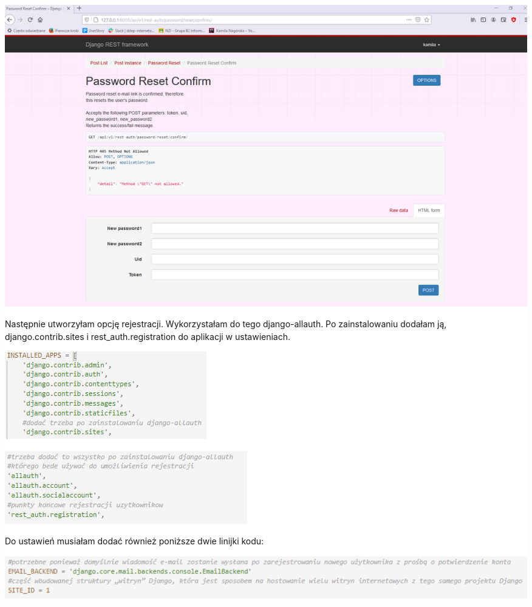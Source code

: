 ![58](https://github.com/kamilanagorska/aplikacje-internetowe-nagorska-185ic/blob/main/Laboratorium4oraz6/screenshots/58.png?raw=true)

Następnie utworzyłam opcję rejestracji. Wykorzystałam do tego django-allauth. Po zainstalowaniu dodałam ją, django.contrib.sites i rest_auth.registration do aplikacji w ustawieniach.

![60](https://github.com/kamilanagorska/aplikacje-internetowe-nagorska-185ic/blob/main/Laboratorium4oraz6/screenshots/60.png?raw=true)

![59](https://github.com/kamilanagorska/aplikacje-internetowe-nagorska-185ic/blob/main/Laboratorium4oraz6/screenshots/59.png?raw=true)

Do ustawień musiałam dodać również poniższe dwie linijki kodu:

![61](https://github.com/kamilanagorska/aplikacje-internetowe-nagorska-185ic/blob/main/Laboratorium4oraz6/screenshots/61.png?raw=true)
